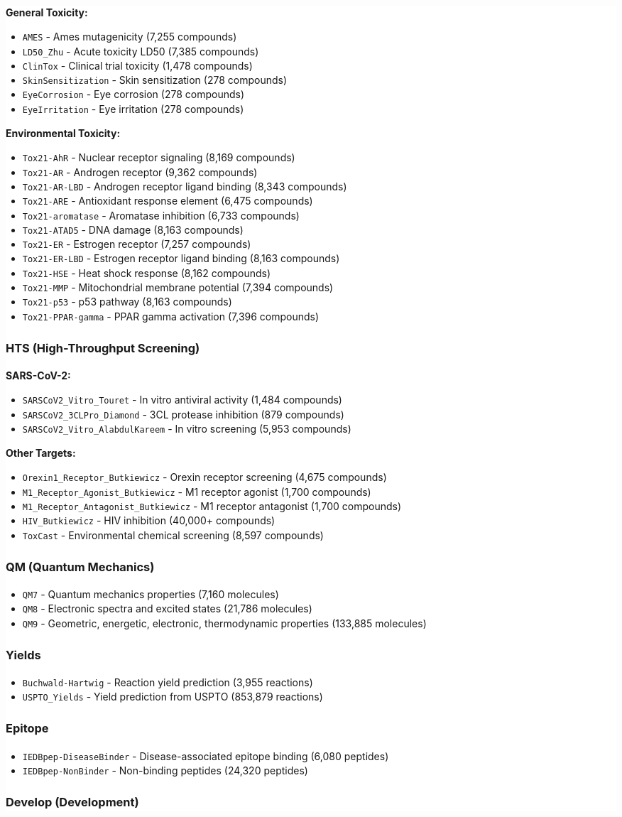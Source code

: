 **General Toxicity:**
- `AMES` - Ames mutagenicity (7,255 compounds)
- `LD50_Zhu` - Acute toxicity LD50 (7,385 compounds)
- `ClinTox` - Clinical trial toxicity (1,478 compounds)
- `SkinSensitization` - Skin sensitization (278 compounds)
- `EyeCorrosion` - Eye corrosion (278 compounds)
- `EyeIrritation` - Eye irritation (278 compounds)

**Environmental Toxicity:**
- `Tox21-AhR` - Nuclear receptor signaling (8,169 compounds)
- `Tox21-AR` - Androgen receptor (9,362 compounds)
- `Tox21-AR-LBD` - Androgen receptor ligand binding (8,343 compounds)
- `Tox21-ARE` - Antioxidant response element (6,475 compounds)
- `Tox21-aromatase` - Aromatase inhibition (6,733 compounds)
- `Tox21-ATAD5` - DNA damage (8,163 compounds)
- `Tox21-ER` - Estrogen receptor (7,257 compounds)
- `Tox21-ER-LBD` - Estrogen receptor ligand binding (8,163 compounds)
- `Tox21-HSE` - Heat shock response (8,162 compounds)
- `Tox21-MMP` - Mitochondrial membrane potential (7,394 compounds)
- `Tox21-p53` - p53 pathway (8,163 compounds)
- `Tox21-PPAR-gamma` - PPAR gamma activation (7,396 compounds)

### HTS (High-Throughput Screening)

**SARS-CoV-2:**
- `SARSCoV2_Vitro_Touret` - In vitro antiviral activity (1,484 compounds)
- `SARSCoV2_3CLPro_Diamond` - 3CL protease inhibition (879 compounds)
- `SARSCoV2_Vitro_AlabdulKareem` - In vitro screening (5,953 compounds)

**Other Targets:**
- `Orexin1_Receptor_Butkiewicz` - Orexin receptor screening (4,675 compounds)
- `M1_Receptor_Agonist_Butkiewicz` - M1 receptor agonist (1,700 compounds)
- `M1_Receptor_Antagonist_Butkiewicz` - M1 receptor antagonist (1,700 compounds)
- `HIV_Butkiewicz` - HIV inhibition (40,000+ compounds)
- `ToxCast` - Environmental chemical screening (8,597 compounds)

### QM (Quantum Mechanics)

- `QM7` - Quantum mechanics properties (7,160 molecules)
- `QM8` - Electronic spectra and excited states (21,786 molecules)
- `QM9` - Geometric, energetic, electronic, thermodynamic properties (133,885 molecules)

### Yields

- `Buchwald-Hartwig` - Reaction yield prediction (3,955 reactions)
- `USPTO_Yields` - Yield prediction from USPTO (853,879 reactions)

### Epitope

- `IEDBpep-DiseaseBinder` - Disease-associated epitope binding (6,080 peptides)
- `IEDBpep-NonBinder` - Non-binding peptides (24,320 peptides)

### Develop (Development)
